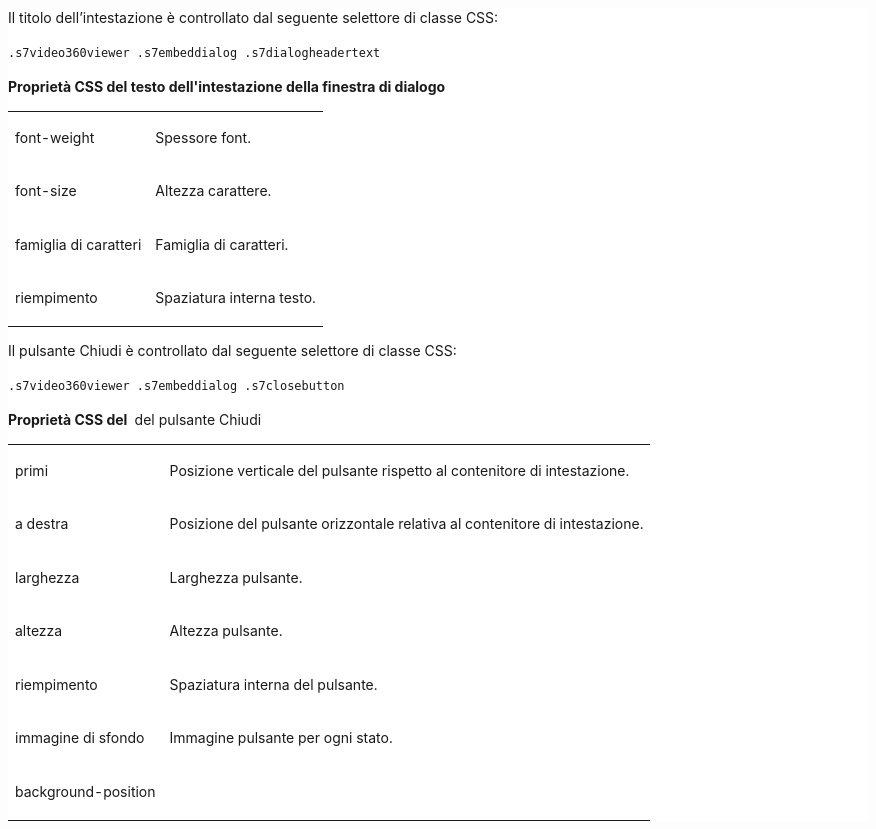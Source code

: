 Il titolo dell’intestazione è controllato dal seguente selettore di classe CSS:

```
.s7video360viewer .s7embeddialog .s7dialogheadertext
```

**Proprietà CSS del testo dell&#39;intestazione della finestra di dialogo**

<table id="table_207B4B13153E425EAB38FC61F382A05F"> 
 <tbody> 
  <tr> 
   <td colname="col1"> <p> <span class="codeph"> font-weight </span> </p> </td> 
   <td colname="col2"> <p>Spessore font. </p> </td> 
  </tr> 
  <tr> 
   <td colname="col1"> <p> <span class="codeph"> font-size </span> </p> </td> 
   <td colname="col2"> <p>Altezza carattere. </p> </td> 
  </tr> 
  <tr> 
   <td colname="col1"> <p> <span class="codeph"> famiglia di caratteri </span> </p> </td> 
   <td colname="col2"> <p>Famiglia di caratteri. </p> </td> 
  </tr> 
  <tr> 
   <td colname="col1"> <p> <span class="codeph"> riempimento </span> </p> </td> 
   <td colname="col2"> <p>Spaziatura interna testo. </p> </td> 
  </tr> 
 </tbody> 
</table>

Il pulsante Chiudi è controllato dal seguente selettore di classe CSS:

```
.s7video360viewer .s7embeddialog .s7closebutton
```

**Proprietà CSS del &#x200B;** del pulsante Chiudi

<table id="table_FAECBC489FC442588E50E3DA0AC16DD7"> 
 <tbody> 
  <tr> 
   <td colname="col1"> <p> <span class="codeph"> primi </span> </p> </td> 
   <td colname="col2"> <p> Posizione verticale del pulsante rispetto al contenitore di intestazione. </p> </td> 
  </tr> 
  <tr> 
   <td colname="col1"> <p> <span class="codeph"> a destra </span> </p> </td> 
   <td colname="col2"> <p> Posizione del pulsante orizzontale relativa al contenitore di intestazione. </p> </td> 
  </tr> 
  <tr> 
   <td colname="col1"> <p> <span class="codeph"> larghezza </span> </p> </td> 
   <td colname="col2"> <p>Larghezza pulsante. </p> </td> 
  </tr> 
  <tr> 
   <td colname="col1"> <p> <span class="codeph"> altezza </span> </p> </td> 
   <td colname="col2"> <p>Altezza pulsante. </p> </td> 
  </tr> 
  <tr> 
   <td colname="col1"> <p> <span class="codeph"> riempimento </span> </p> </td> 
   <td colname="col2"> <p>Spaziatura interna del pulsante. </p> </td> 
  </tr> 
  <tr> 
   <td colname="col1"> <p> <span class="codeph"> immagine di sfondo </span> </p> </td> 
   <td colname="col2"> <p>Immagine pulsante per ogni stato. </p> </td> 
  </tr> 
  <tr> 
   <td colname="col1"> <p> <span class="codeph"> background-position </span> </p> </td> 